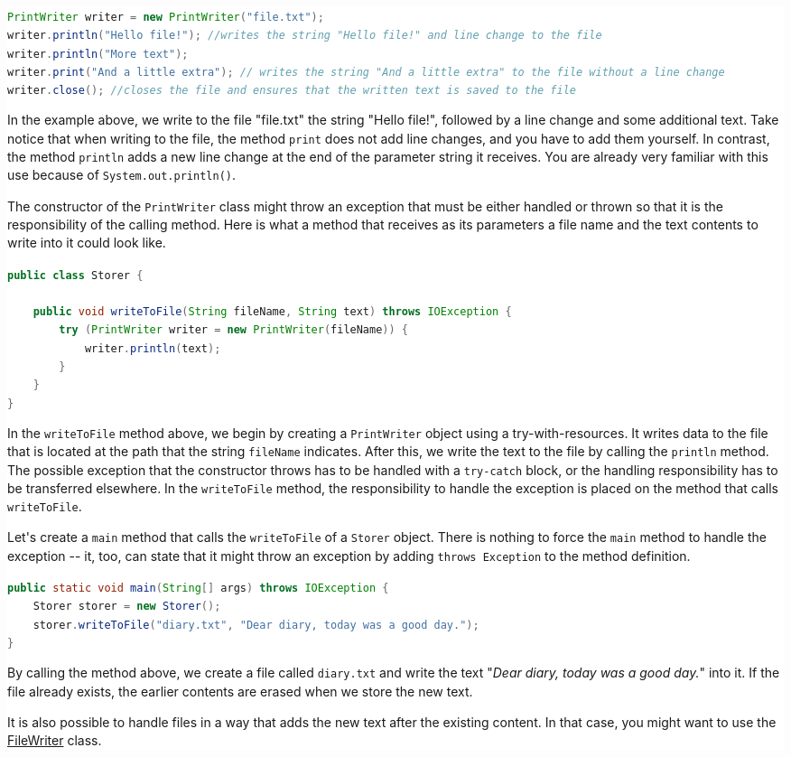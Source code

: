 ```java
PrintWriter writer = new PrintWriter("file.txt");
writer.println("Hello file!"); //writes the string "Hello file!" and line change to the file
writer.println("More text");
writer.print("And a little extra"); // writes the string "And a little extra" to the file without a line change
writer.close(); //closes the file and ensures that the written text is saved to the file
```

In the example above, we write to the file "file.txt" the string "Hello file!", followed by a line change and some additional text. Take notice that when writing to the file, the method `print` does not add line changes, and you have to add them yourself. In contrast, the method `println` adds a new line change at the end of the parameter string it receives. You are already very familiar with this use because of `System.out.println()`.

The constructor of the `PrintWriter` class might throw an exception that must be either handled or thrown so that it is the responsibility of the calling method. Here is what a method that receives as its parameters a file name and the text contents to write into it could look like.

```java
public class Storer {

    public void writeToFile(String fileName, String text) throws IOException {
        try (PrintWriter writer = new PrintWriter(fileName)) {
            writer.println(text);
        }
    }
}
```

In the `writeToFile` method above, we begin by creating a `PrintWriter` object using a try-with-resources. It writes data to the file that is located at the path that the string `fileName` indicates. After this, we write the text to the file by calling the `println` method. The possible exception that the constructor throws has to be handled with a `try-catch` block, or the handling responsibility has to be transferred elsewhere. In the `writeToFile` method, the responsibility to handle the exception is placed on the method that calls `writeToFile`.

Let's create a `main` method that calls the `writeToFile` of a `Storer` object. There is nothing to force the `main` method to handle the exception -- it, too, can state that it might throw an exception by adding `throws Exception` to the method definition.

```java
public static void main(String[] args) throws IOException {
    Storer storer = new Storer();
    storer.writeToFile("diary.txt", "Dear diary, today was a good day.");
}
```

By calling the method above, we create a file called `diary.txt` and write the text "*Dear diary, today was a good day.*" into it. If the file already exists, the earlier contents are erased when we store the new text.

It is also possible to handle files in a way that adds the new text after the existing content. In that case, you might want to use the [FileWriter](https://docs.oracle.com/en/java/javase/11/docs/api/java.base/java/io/FileWriter.html) class.
